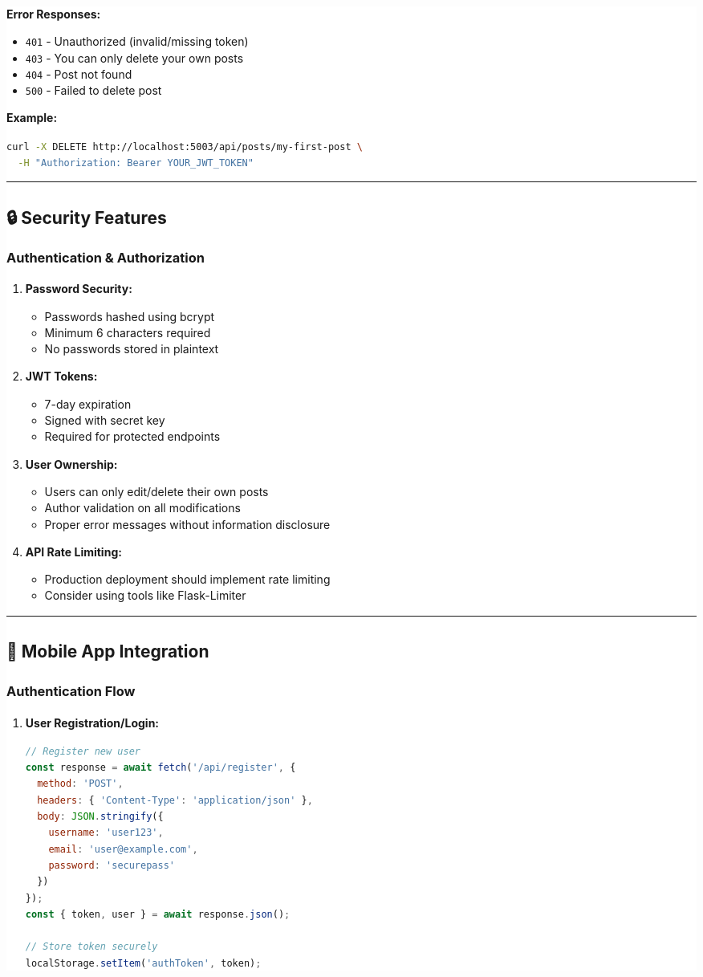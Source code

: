 **Error Responses:**
- `401` - Unauthorized (invalid/missing token)
- `403` - You can only delete your own posts
- `404` - Post not found
- `500` - Failed to delete post

**Example:**
```bash
curl -X DELETE http://localhost:5003/api/posts/my-first-post \
  -H "Authorization: Bearer YOUR_JWT_TOKEN"
```

---

## 🔒 Security Features

### Authentication & Authorization

1. **Password Security:**
   - Passwords hashed using bcrypt
   - Minimum 6 characters required
   - No passwords stored in plaintext

2. **JWT Tokens:**
   - 7-day expiration
   - Signed with secret key
   - Required for protected endpoints

3. **User Ownership:**
   - Users can only edit/delete their own posts
   - Author validation on all modifications
   - Proper error messages without information disclosure

4. **API Rate Limiting:**
   - Production deployment should implement rate limiting
   - Consider using tools like Flask-Limiter

---

## 📱 Mobile App Integration

### Authentication Flow

1. **User Registration/Login:**
   ```javascript
   // Register new user
   const response = await fetch('/api/register', {
     method: 'POST',
     headers: { 'Content-Type': 'application/json' },
     body: JSON.stringify({
       username: 'user123',
       email: 'user@example.com',
       password: 'securepass'
     })
   });
   const { token, user } = await response.json();
   
   // Store token securely
   localStorage.setItem('authToken', token);
   ```
